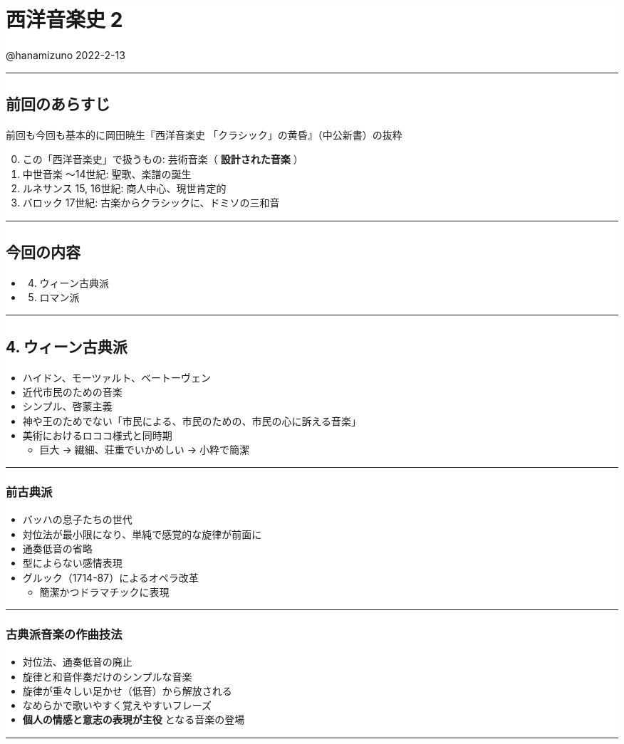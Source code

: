 # 西洋音楽史 2

@hanamizuno
2022-2-13

---

## 前回のあらすじ

前回も今回も基本的に岡田暁生『西洋音楽史 「クラシック」の黄昏』（中公新書）の抜粋

0. この「西洋音楽史」で扱うもの: 芸術音楽（ __設計された音楽__ ）
1. 中世音楽 〜14世紀: 聖歌、楽譜の誕生
2. ルネサンス 15, 16世紀: 商人中心、現世肯定的
3. バロック 17世紀: 古楽からクラシックに、ドミソの三和音

---

## 今回の内容

- 4. ウィーン古典派
- 5. ロマン派

---

## 4. ウィーン古典派

- ハイドン、モーツァルト、ベートーヴェン
- 近代市民のための音楽
- シンプル、啓蒙主義
- 神や王のためでない「市民による、市民のための、市民の心に訴える音楽」
- 美術におけるロココ様式と同時期
  - 巨大 -> 繊細、荘重でいかめしい -> 小粋で簡潔

---

### 前古典派

- バッハの息子たちの世代
- 対位法が最小限になり、単純で感覚的な旋律が前面に
- 通奏低音の省略
- 型によらない感情表現
- グルック（1714-87）によるオペラ改革
  - 簡潔かつドラマチックに表現

---

### 古典派音楽の作曲技法

- 対位法、通奏低音の廃止
- 旋律と和音伴奏だけのシンプルな音楽
- 旋律が重々しい足かせ（低音）から解放される
- なめらかで歌いやすく覚えやすいフレーズ
- __個人の情感と意志の表現が主役__ となる音楽の登場

---